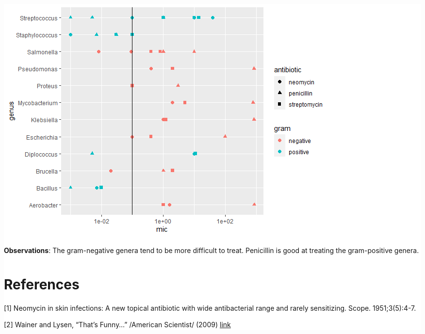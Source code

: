 ![](c05-antibiotics-assignment_files/figure-gfm/q2-task-1.png)

**Observations**: The gram-negative genera tend to be more difficult to
treat. Penicillin is good at treating the gram-positive genera.

# References



\[1\] Neomycin in skin infections: A new topical antibiotic with wide
antibacterial range and rarely sensitizing. Scope. 1951;3(5):4-7.

\[2\] Wainer and Lysen, “That’s Funny…” /American Scientist/ (2009)
[link](https://www.americanscientist.org/article/thats-funny)
